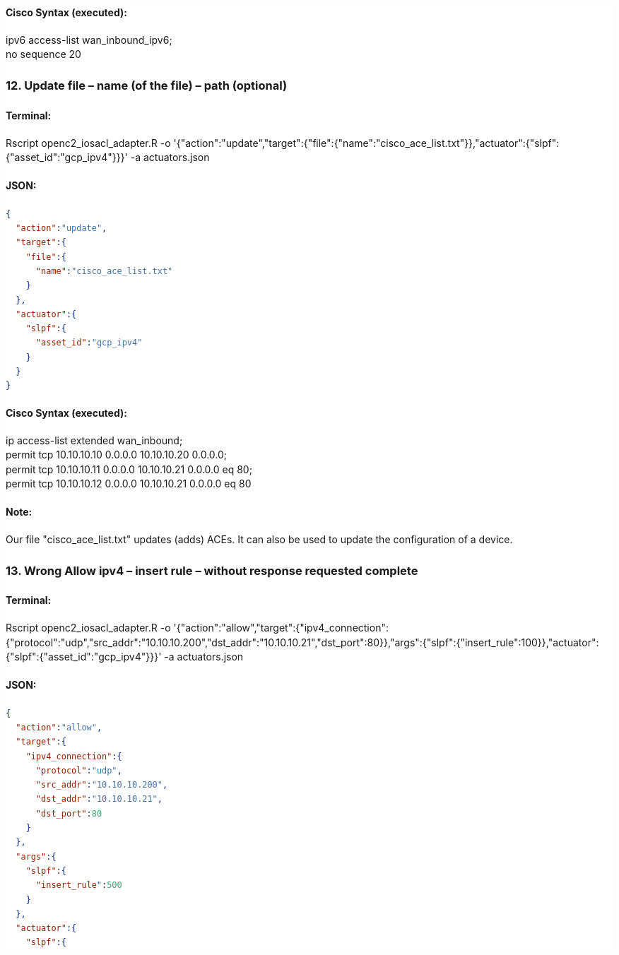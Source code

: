#### Cisco Syntax (executed):
ipv6 access-list wan_inbound_ipv6;  
no sequence 20

### 12. Update file – name (of the file) – path (optional)

#### Terminal: 
Rscript openc2_iosacl_adapter.R -o '{"action":"update","target":{"file":{"name":"cisco_ace_list.txt"}},"actuator":{"slpf":{"asset_id":"gcp_ipv4"}}}' -a actuators.json

#### JSON:
```json
{ 
  "action":"update",
  "target":{ 
    "file":{ 
      "name":"cisco_ace_list.txt"
    }
  },
  "actuator":{ 
    "slpf":{ 
      "asset_id":"gcp_ipv4"
    }
  }
}
```

#### Cisco Syntax (executed):
ip access-list extended wan_inbound;  
permit tcp 10.10.10.10 0.0.0.0 10.10.10.20 0.0.0.0;  
permit tcp 10.10.10.11 0.0.0.0 10.10.10.21 0.0.0.0 eq 80;  
permit tcp 10.10.10.12 0.0.0.0 10.10.10.21 0.0.0.0 eq 80

#### Note: 
Our file "cisco_ace_list.txt" updates (adds) ACEs. It can also be used to update the configuration of a device.

### 13. Wrong Allow ipv4 – insert rule – without response requested complete 

#### Terminal: 
Rscript openc2_iosacl_adapter.R -o '{"action":"allow","target":{"ipv4_connection":{"protocol":"udp","src_addr":"10.10.10.200","dst_addr":"10.10.10.21","dst_port":80}},"args":{"slpf":{"insert_rule":100}},"actuator":{"slpf":{"asset_id":"gcp_ipv4"}}}' -a actuators.json

#### JSON:
```json
{ 
  "action":"allow",
  "target":{ 
    "ipv4_connection":{ 
      "protocol":"udp",
      "src_addr":"10.10.10.200",
      "dst_addr":"10.10.10.21",
      "dst_port":80
    }
  },
  "args":{ 
    "slpf":{ 
      "insert_rule":500
    }
  },
  "actuator":{ 
    "slpf":{ 
```